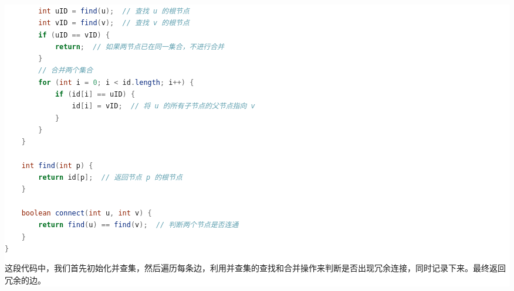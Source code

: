 ```java
        int uID = find(u);  // 查找 u 的根节点
        int vID = find(v);  // 查找 v 的根节点
        if (uID == vID) {
            return;  // 如果两节点已在同一集合，不进行合并
        }
        // 合并两个集合
        for (int i = 0; i < id.length; i++) {
            if (id[i] == uID) {
                id[i] = vID;  // 将 u 的所有子节点的父节点指向 v
            }
        }
    }

    int find(int p) {
        return id[p];  // 返回节点 p 的根节点
    }

    boolean connect(int u, int v) {
        return find(u) == find(v);  // 判断两个节点是否连通
    }
}
```

这段代码中，我们首先初始化并查集，然后遍历每条边，利用并查集的查找和合并操作来判断是否出现冗余连接，同时记录下来。最终返回冗余的边。
